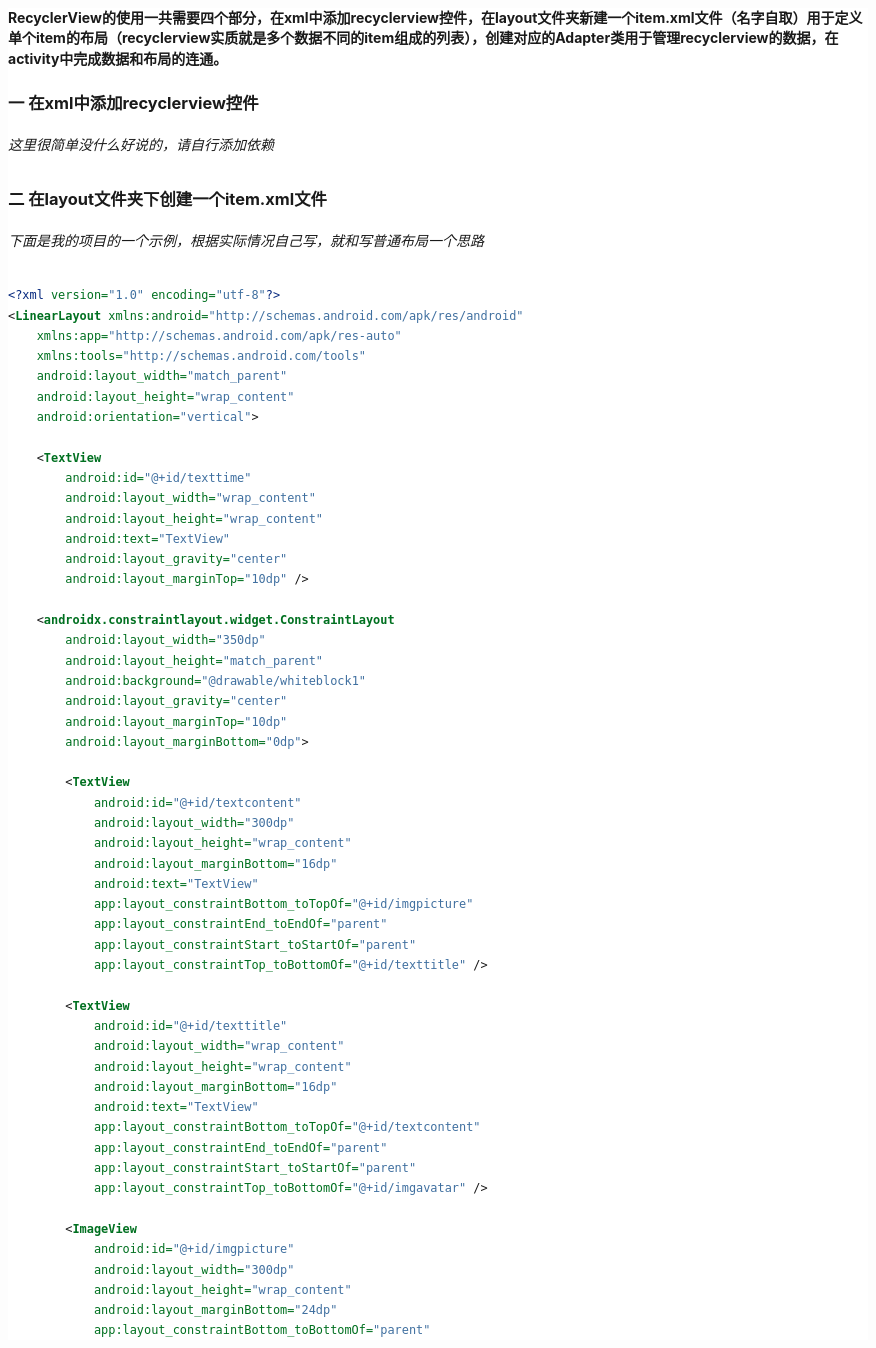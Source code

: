 #### RecyclerView的使用一共需要四个部分，在xml中添加recyclerview控件，在layout文件夹新建一个item.xml文件（名字自取）用于定义单个item的布局（recyclerview实质就是多个数据不同的item组成的列表），创建对应的Adapter类用于管理recyclerview的数据，在activity中完成数据和布局的连通。

### 一 在xml中添加recyclerview控件
###### 这里很简单没什么好说的，请自行添加依赖
### 二 在layout文件夹下创建一个item.xml文件
###### 下面是我的项目的一个示例，根据实际情况自己写，就和写普通布局一个思路
```xml
<?xml version="1.0" encoding="utf-8"?>
<LinearLayout xmlns:android="http://schemas.android.com/apk/res/android"
    xmlns:app="http://schemas.android.com/apk/res-auto"
    xmlns:tools="http://schemas.android.com/tools"
    android:layout_width="match_parent"
    android:layout_height="wrap_content"
    android:orientation="vertical">

    <TextView
        android:id="@+id/texttime"
        android:layout_width="wrap_content"
        android:layout_height="wrap_content"
        android:text="TextView"
        android:layout_gravity="center"
        android:layout_marginTop="10dp" />

    <androidx.constraintlayout.widget.ConstraintLayout
        android:layout_width="350dp"
        android:layout_height="match_parent"
        android:background="@drawable/whiteblock1"
        android:layout_gravity="center"
        android:layout_marginTop="10dp"
        android:layout_marginBottom="0dp">

        <TextView
            android:id="@+id/textcontent"
            android:layout_width="300dp"
            android:layout_height="wrap_content"
            android:layout_marginBottom="16dp"
            android:text="TextView"
            app:layout_constraintBottom_toTopOf="@+id/imgpicture"
            app:layout_constraintEnd_toEndOf="parent"
            app:layout_constraintStart_toStartOf="parent"
            app:layout_constraintTop_toBottomOf="@+id/texttitle" />

        <TextView
            android:id="@+id/texttitle"
            android:layout_width="wrap_content"
            android:layout_height="wrap_content"
            android:layout_marginBottom="16dp"
            android:text="TextView"
            app:layout_constraintBottom_toTopOf="@+id/textcontent"
            app:layout_constraintEnd_toEndOf="parent"
            app:layout_constraintStart_toStartOf="parent"
            app:layout_constraintTop_toBottomOf="@+id/imgavatar" />

        <ImageView
            android:id="@+id/imgpicture"
            android:layout_width="300dp"
            android:layout_height="wrap_content"
            android:layout_marginBottom="24dp"
            app:layout_constraintBottom_toBottomOf="parent"
```